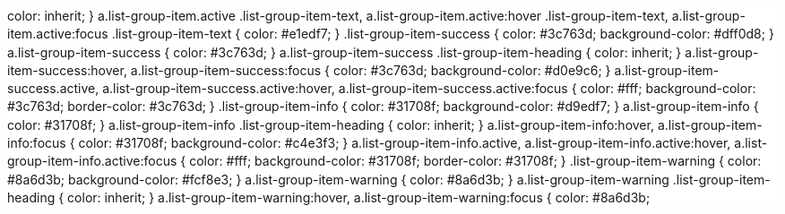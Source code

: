   color: inherit;
}
a.list-group-item.active .list-group-item-text,
a.list-group-item.active:hover .list-group-item-text,
a.list-group-item.active:focus .list-group-item-text {
  color: #e1edf7;
}
.list-group-item-success {
  color: #3c763d;
  background-color: #dff0d8;
}
a.list-group-item-success {
  color: #3c763d;
}
a.list-group-item-success .list-group-item-heading {
  color: inherit;
}
a.list-group-item-success:hover,
a.list-group-item-success:focus {
  color: #3c763d;
  background-color: #d0e9c6;
}
a.list-group-item-success.active,
a.list-group-item-success.active:hover,
a.list-group-item-success.active:focus {
  color: #fff;
  background-color: #3c763d;
  border-color: #3c763d;
}
.list-group-item-info {
  color: #31708f;
  background-color: #d9edf7;
}
a.list-group-item-info {
  color: #31708f;
}
a.list-group-item-info .list-group-item-heading {
  color: inherit;
}
a.list-group-item-info:hover,
a.list-group-item-info:focus {
  color: #31708f;
  background-color: #c4e3f3;
}
a.list-group-item-info.active,
a.list-group-item-info.active:hover,
a.list-group-item-info.active:focus {
  color: #fff;
  background-color: #31708f;
  border-color: #31708f;
}
.list-group-item-warning {
  color: #8a6d3b;
  background-color: #fcf8e3;
}
a.list-group-item-warning {
  color: #8a6d3b;
}
a.list-group-item-warning .list-group-item-heading {
  color: inherit;
}
a.list-group-item-warning:hover,
a.list-group-item-warning:focus {
  color: #8a6d3b;